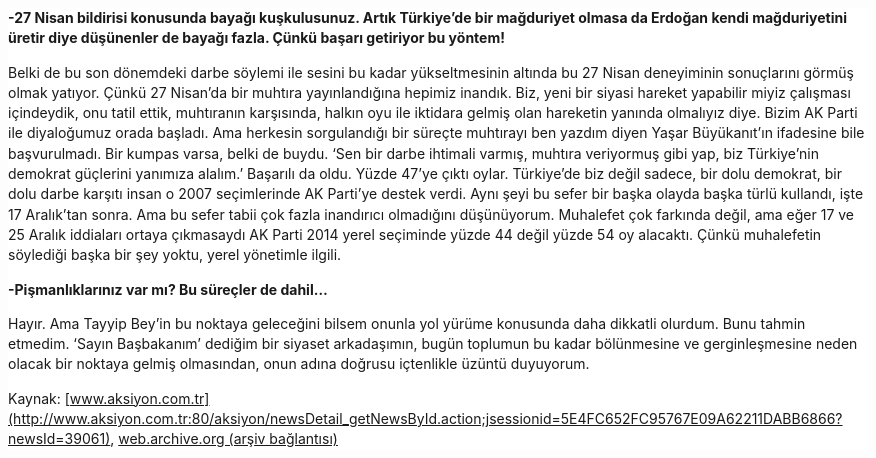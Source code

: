    <p>
    <strong>
     -27 Nisan bildirisi konusunda bayağı kuşkulusunuz. Artık Türkiye’de bir mağduriyet olmasa da Erdoğan kendi mağduriyetini üretir diye düşünenler de bayağı fazla. Çünkü başarı getiriyor bu yöntem!
    </strong>
   </p>
   <p>
    Belki de bu son dönemdeki darbe söylemi ile sesini bu kadar yükseltmesinin altında bu 27 Nisan deneyiminin sonuçlarını görmüş olmak yatıyor. Çünkü 27 Nisan’da bir muhtıra yayınlandığına hepimiz inandık. Biz, yeni bir siyasi hareket yapabilir miyiz çalışması içindeydik, onu tatil ettik, muhtıranın karşısında, halkın oyu ile iktidara gelmiş olan hareketin yanında olmalıyız diye. Bizim AK Parti ile diyaloğumuz orada başladı. Ama herkesin sorgulandığı bir süreçte muhtırayı ben yazdım diyen Yaşar Büyükanıt’ın ifadesine bile başvurulmadı. Bir kumpas varsa, belki de buydu. ‘Sen bir darbe ihtimali varmış, muhtıra veriyormuş gibi yap, biz Türkiye’nin demokrat güçlerini yanımıza alalım.’ Başarılı da oldu. Yüzde 47’ye çıktı oylar. Türkiye’de biz değil sadece, bir dolu demokrat, bir dolu darbe karşıtı insan o 2007 seçimlerinde AK Parti’ye destek verdi. Aynı şeyi bu sefer bir başka olayda başka türlü kullandı, işte 17 Aralık’tan sonra. Ama bu sefer tabii çok fazla inandırıcı olmadığını düşünüyorum. Muhalefet çok farkında değil, ama eğer 17 ve 25 Aralık iddiaları ortaya çıkmasaydı AK Parti 2014 yerel seçiminde yüzde 44 değil yüzde 54 oy alacaktı. Çünkü muhalefetin söylediği başka bir şey yoktu, yerel yönetimle ilgili.
   </p>
   <p>
    <strong>
     -Pişmanlıklarınız var mı? Bu süreçler de dahil…
    </strong>
   </p>
   <p>
    Hayır. Ama Tayyip Bey’in bu noktaya geleceğini bilsem onunla yol yürüme konusunda daha dikkatli olurdum. Bunu tahmin etmedim. ‘Sayın Başbakanım’ dediğim bir siyaset arkadaşımın, bugün toplumun bu kadar bölünmesine ve gerginleşmesine neden olacak bir noktaya gelmiş olmasından, onun adına doğrusu içtenlikle üzüntü duyuyorum.
   </p>
  </font>
 </div>
 <div>
 </div>
 <div>
 </div>
</div>


Kaynak: [www.aksiyon.com.tr](http://www.aksiyon.com.tr:80/aksiyon/newsDetail_getNewsById.action;jsessionid=5E4FC652FC95767E09A62211DABB6866?newsId=39061), [web.archive.org (arşiv bağlantısı)](http://web.archive.org/web/20140804013444/http://www.aksiyon.com.tr:80/aksiyon/newsDetail_getNewsById.action;jsessionid=5E4FC652FC95767E09A62211DABB6866?newsId=39061)
